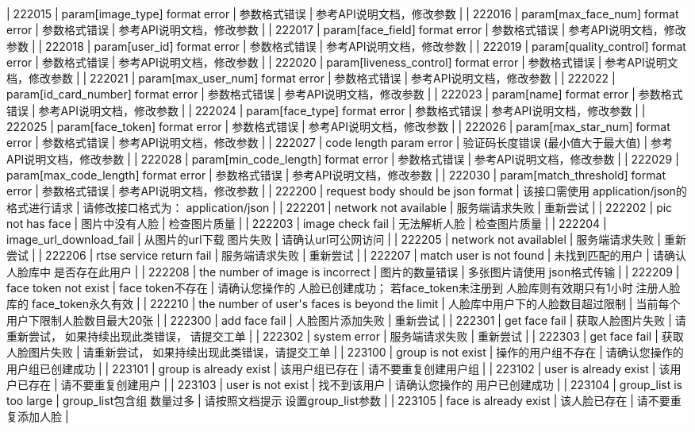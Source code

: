 | 222015     | param[image_type] format error                 | 参数格式错误                                 | 参考API说明文档，修改参数                                    |
| 222016     | param[max_face_num] format error               | 参数格式错误                                 | 参考API说明文档，修改参数                                    |
| 222017     | param[face_field] format error                 | 参数格式错误                                 | 参考API说明文档，修改参数                                    |
| 222018     | param[user_id] format error                    | 参数格式错误                                 | 参考API说明文档，修改参数                                    |
| 222019     | param[quality_control] format error            | 参数格式错误                                 | 参考API说明文档，修改参数                                    |
| 222020     | param[liveness_control] format error           | 参数格式错误                                 | 参考API说明文档，修改参数                                    |
| 222021     | param[max_user_num] format error               | 参数格式错误                                 | 参考API说明文档，修改参数                                    |
| 222022     | param[id_card_number] format error             | 参数格式错误                                 | 参考API说明文档，修改参数                                    |
| 222023     | param[name] format error                       | 参数格式错误                                 | 参考API说明文档，修改参数                                    |
| 222024     | param[face_type] format error                  | 参数格式错误                                 | 参考API说明文档，修改参数                                    |
| 222025     | param[face_token] format error                 | 参数格式错误                                 | 参考API说明文档，修改参数                                    |
| 222026     | param[max_star_num] format error               | 参数格式错误                                 | 参考API说明文档，修改参数                                    |
| 222027     | code length param error                        | 验证码长度错误 (最小值大于最大值)            | 参考API说明文档，修改参数                                    |
| 222028     | param[min_code_length] format error            | 参数格式错误                                 | 参考API说明文档，修改参数                                    |
| 222029     | param[max_code_length] format error            | 参数格式错误                                 | 参考API说明文档，修改参数                                    |
| 222030     | param[match_threshold] format error            | 参数格式错误                                 | 参考API说明文档，修改参数                                    |
| 222200     | request body should be json format             | 该接口需使用 application/json的 格式进行请求 | 请修改接口格式为： application/json                          |
| 222201     | network not available                          | 服务端请求失败                               | 重新尝试                                                     |
| 222202     | pic not has face                               | 图片中没有人脸                               | 检查图片质量                                                 |
| 222203     | image check fail                               | 无法解析人脸                                 | 检查图片质量                                                 |
| 222204     | image_url_download_fail                        | 从图片的url下载 图片失败                     | 请确认url可公网访问                                          |
| 222205     | network not availablel                         | 服务端请求失败                               | 重新尝试                                                     |
| 222206     | rtse service return fail                       | 服务端请求失败                               | 重新尝试                                                     |
| 222207     | match user is not found                        | 未找到匹配的用户                             | 请确认人脸库中 是否存在此用户                                |
| 222208     | the number of image is incorrect               | 图片的数量错误                               | 多张图片请使用 json格式传输                                  |
| 222209     | face token not exist                           | face token不存在                             | 请确认您操作的 人脸已创建成功； 若face_token未注册到 人脸库则有效期只有1小时 注册人脸库的 face_token永久有效 |
| 222210     | the number of user's faces is beyond the limit | 人脸库中用户下的人脸数目超过限制             | 当前每个用户下限制人脸数目最大20张                           |
| 222300     | add face fail                                  | 人脸图片添加失败                             | 重新尝试                                                     |
| 222301     | get face fail                                  | 获取人脸图片失败                             | 请重新尝试， 如果持续出现此类错误， 请提交工单               |
| 222302     | system error                                   | 服务端请求失败                               | 重新尝试                                                     |
| 222303     | get face fail                                  | 获取人脸图片失败                             | 请重新尝试， 如果持续出现此类错误，请提交工单                |
| 223100     | group is not exist                             | 操作的用户组不存在                           | 请确认您操作的 用户组已创建成功                              |
| 223101     | group is already exist                         | 该用户组已存在                               | 请不要重复创建用户组                                         |
| 223102     | user is already exist                          | 该用户已存在                                 | 请不要重复创建用户                                           |
| 223103     | user is not exist                              | 找不到该用户                                 | 请确认您操作的 用户已创建成功                                |
| 223104     | group_list is too large                        | group_list包含组 数量过多                    | 请按照文档提示 设置group_list参数                            |
| 223105     | face is already exist                          | 该人脸已存在                                 | 请不要重复添加人脸                                           |